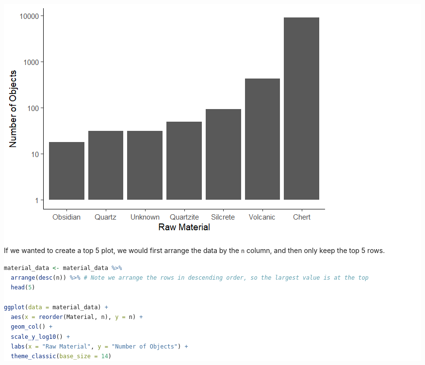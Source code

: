 ![](workshop2_files/figure-gfm/barplot_3-1.png)

If we wanted to create a top 5 plot, we would first arrange the data by
the `n` column, and then only keep the top 5 rows.

``` r
material_data <- material_data %>% 
  arrange(desc(n)) %>% # Note we arrange the rows in descending order, so the largest value is at the top
  head(5)

ggplot(data = material_data) +
  aes(x = reorder(Material, n), y = n) +
  geom_col() +
  scale_y_log10() +
  labs(x = "Raw Material", y = "Number of Objects") +
  theme_classic(base_size = 14)
```
